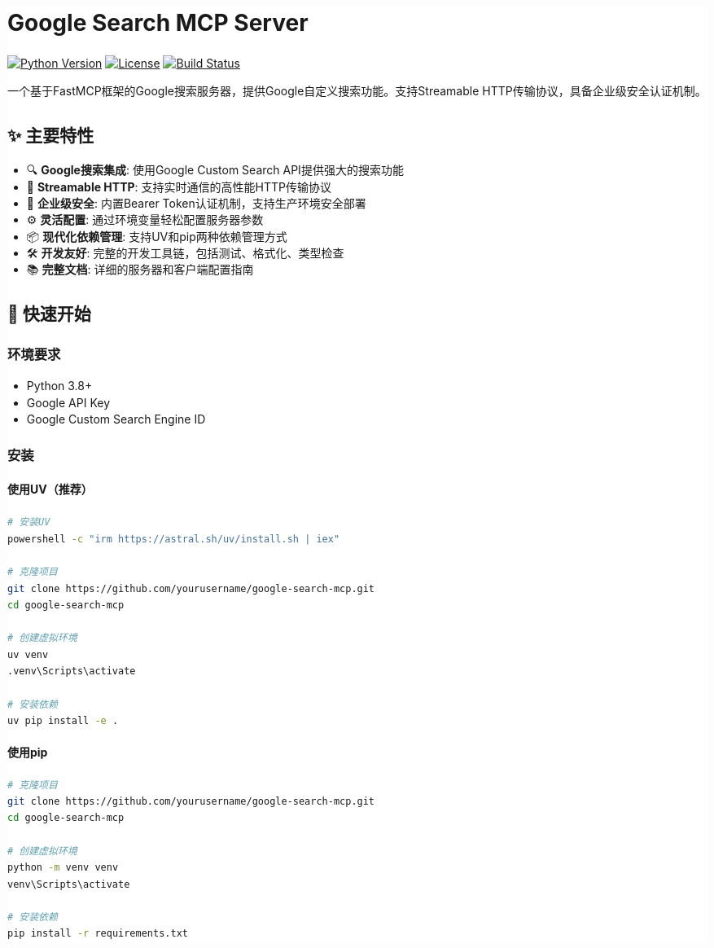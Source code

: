 # Google Search MCP Server

[![Python Version](https://img.shields.io/badge/python-3.8%2B-blue.svg)](https://python.org)
[![License](https://img.shields.io/badge/license-MIT-green.svg)](LICENSE)
[![Build Status](https://img.shields.io/badge/build-passing-brightgreen.svg)](https://github.com/yourusername/google-search-mcp)

一个基于FastMCP框架的Google搜索服务器，提供Google自定义搜索功能。支持Streamable HTTP传输协议，具备企业级安全认证机制。

## ✨ 主要特性

- 🔍 **Google搜索集成**: 使用Google Custom Search API提供强大的搜索功能
- 🚀 **Streamable HTTP**: 支持实时通信的高性能HTTP传输协议
- 🔐 **企业级安全**: 内置Bearer Token认证机制，支持生产环境安全部署
- ⚙️ **灵活配置**: 通过环境变量轻松配置服务器参数
- 📦 **现代化依赖管理**: 支持UV和pip两种依赖管理方式
- 🛠️ **开发友好**: 完整的开发工具链，包括测试、格式化、类型检查
- 📚 **完整文档**: 详细的服务器和客户端配置指南

## 🚀 快速开始

### 环境要求

- Python 3.8+
- Google API Key
- Google Custom Search Engine ID

### 安装

#### 使用UV（推荐）

```bash
# 安装UV
powershell -c "irm https://astral.sh/uv/install.sh | iex"

# 克隆项目
git clone https://github.com/yourusername/google-search-mcp.git
cd google-search-mcp

# 创建虚拟环境
uv venv
.venv\Scripts\activate

# 安装依赖
uv pip install -e .
```

#### 使用pip

```bash
# 克隆项目
git clone https://github.com/yourusername/google-search-mcp.git
cd google-search-mcp

# 创建虚拟环境
python -m venv venv
venv\Scripts\activate

# 安装依赖
pip install -r requirements.txt
```
